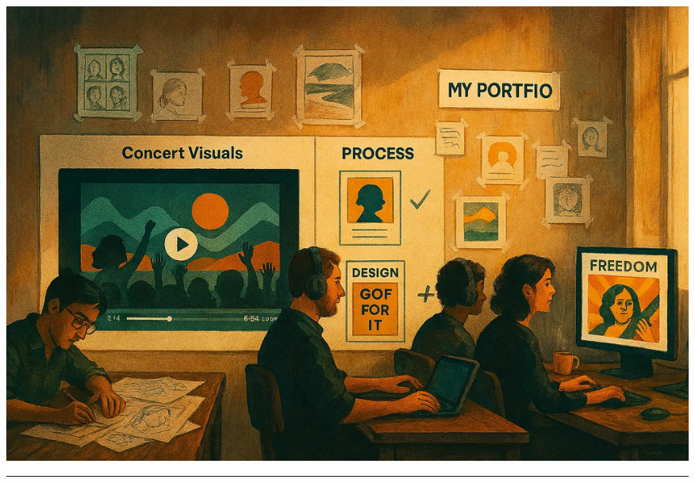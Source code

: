 ![shared studio with a working team, sketches pinned on the wall and monitors showing waveforms and finished art; semi-realistic creative atmosphere.](/src/assets/blogs/collaborations/11.webp)

---

